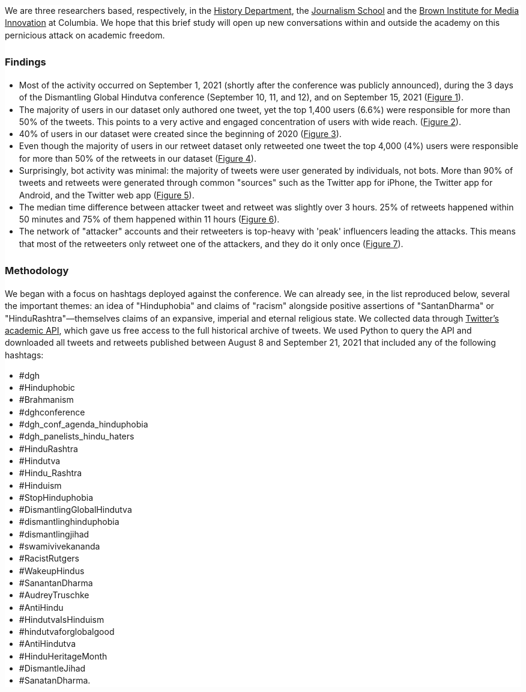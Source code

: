 We are three researchers based, respectively, in the [History Department](https://history.columbia.edu/), the [Journalism School](https://journalism.columbia.edu/) and the [Brown Institute for Media Innovation](https://brown.columbia.edu/) at Columbia. We hope that this brief study will open up new conversations within and outside the academy on this pernicious attack on academic freedom.

### Findings

* Most of the activity occurred on September 1, 2021 (shortly after the conference was publicly announced), during the 3 days of the Dismantling Global Hindutva conference (September 10, 11, and 12), and on September 15, 2021 ([Figure 1](#Tweets-per-day)).
* The majority of users in our dataset only authored one tweet, yet the top 1,400 users (6.6%) were responsible for more than 50% of the tweets. This points to a very active and engaged concentration of users with wide reach. ([Figure 2](#Cumulative-tweets)).
* 40% of users in our dataset were created since the beginning of 2020 ([Figure 3](#User-creation-month)).
* Even though the majority of users in our retweet dataset only retweeted one tweet the top 4,000 (4%) users were responsible for more than 50% of the retweets in our dataset ([Figure 4](#Retweets-per-user)).
* Surprisingly, bot activity was minimal: the majority of tweets were user generated by individuals, not bots. More than 90% of tweets and retweets were generated through common "sources" such as the Twitter app for iPhone, the Twitter app for Android, and the Twitter web app ([Figure 5](#Source)).
* The median time difference between attacker tweet and retweet was slightly over 3 hours. 25% of retweets happened within 50 minutes and 75% of them happened within 11 hours ([Figure 6](#Retweet-speed)).
* The network of "attacker" accounts and their retweeters is top-heavy with 'peak' influencers leading the attacks. This means that most of the retweeters only retweet one of the attackers, and they do it only once ([Figure 7](#Top-network)).

### Methodology

We began with a focus on hashtags deployed against the conference. We can already see, in the list reproduced below, several the important themes: an idea of "Hinduphobia" and claims of "racism" alongside positive assertions of "SantanDharma" or "HinduRashtra"—themselves claims of an expansive, imperial and eternal religious state. We collected data through [Twitter’s academic API](https://developer.twitter.com/en/products/twitter-api/academic-research), which gave us free access to the full historical archive of tweets. We used Python to query the API and downloaded all tweets and retweets published between August 8 and September 21, 2021 that included any of the following hashtags:

* #dgh
* #Hinduphobic
* #Brahmanism
* #dghconference
* #dgh_conf_agenda_hinduphobia
* #dgh_panelists_hindu_haters
* #HinduRashtra
* #Hindutva
* #Hindu_Rashtra
* #Hinduism
* #StopHinduphobia
* #DismantlingGlobalHindutva
* #dismantlinghinduphobia
* #dismantlingjihad
* #swamivivekananda
* #RacistRutgers
* #WakeupHindus
* #SanantanDharma
* #AudreyTruschke
* #AntiHindu
* #HindutvaIsHinduism
* #hindutvaforglobalgood
* #AntiHindutva
* #HinduHeritageMonth
* #DismantleJihad
* #SanatanDharma.
